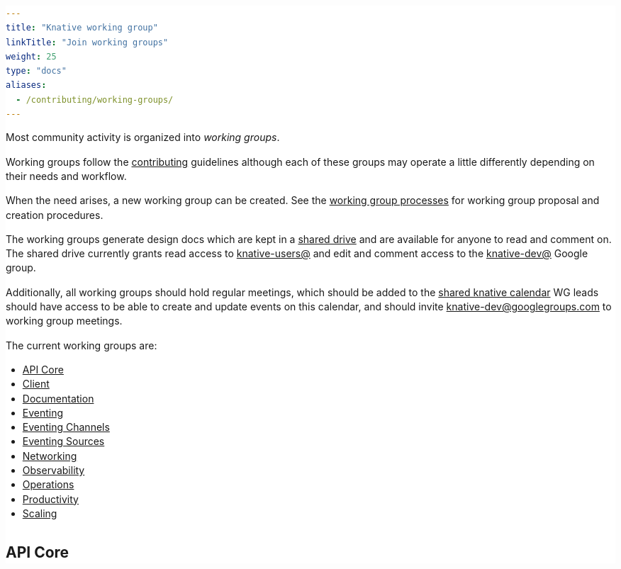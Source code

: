```yaml
---
title: "Knative working group"
linkTitle: "Join working groups"
weight: 25
type: "docs"
aliases:
  - /contributing/working-groups/
---
```


Most community activity is organized into _working groups_.

Working groups follow the [contributing](./CONTRIBUTING.md) guidelines although
each of these groups may operate a little differently depending on their needs
and workflow.

When the need arises, a new working group can be created. See the
[working group processes](./mechanics/WORKING-GROUP-PROCESSES.md) for working
group proposal and creation procedures.

The working groups generate design docs which are kept in a
[shared drive](https://drive.google.com/corp/drive/folders/0APnJ_hRs30R2Uk9PVA)
and are available for anyone to read and comment on. The shared drive currently
grants read access to
[knative-users@](https://groups.google.com/forum/#!forum/knative-users) and edit
and comment access to the
[knative-dev@](https://groups.google.com/forum/#!forum/knative-dev) Google
group.

Additionally, all working groups should hold regular meetings, which should be
added to the
[shared knative calendar](https://calendar.google.com/calendar/embed?src=google.com_18un4fuh6rokqf8hmfftm5oqq4%40group.calendar.google.com)
WG leads should have access to be able to create and update events on this
calendar, and should invite knative-dev@googlegroups.com to working group
meetings.

The current working groups are:

- [API Core](#api-core)
- [Client](#client)
- [Documentation](#documentation)
- [Eventing](#eventing)
- [Eventing Channels](#eventing-channels)
- [Eventing Sources](#eventing-sources)
- [Networking](#networking)
- [Observability](#observability)
- [Operations](#operations)
- [Productivity](#productivity)
- [Scaling](#scaling)
  

## API Core
